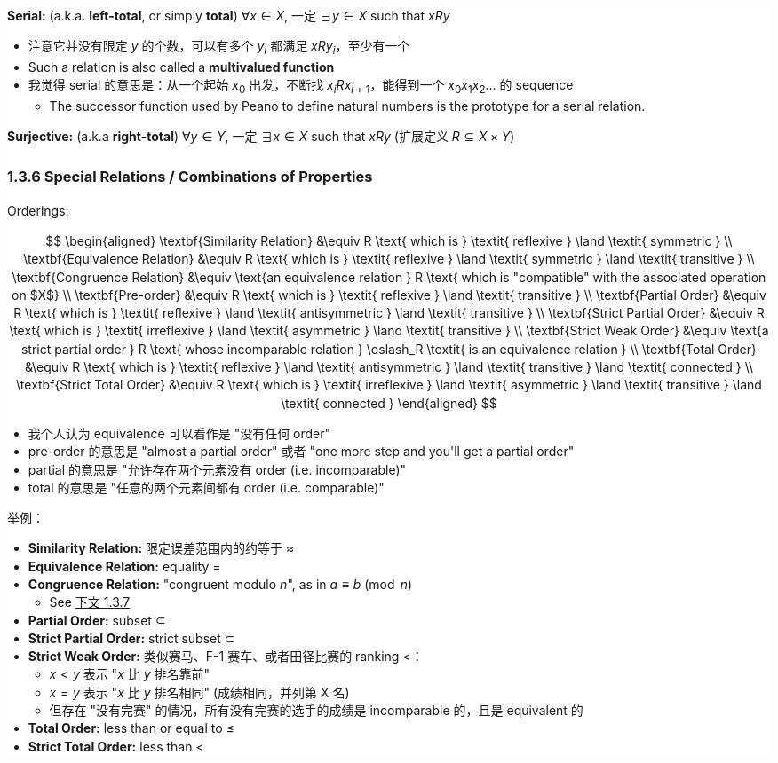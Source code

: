 **Serial:** (a.k.a. **left-total**, or simply **total**) $\forall x \in X$, 一定 $\exists y \in X$ such that $xRy$

- 注意它并没有限定 $y$ 的个数，可以有多个 $y_i$ 都满足 $xRy_i$，至少有一个
- Such a relation is also called a **multivalued function**
- 我觉得 serial 的意思是：从一个起始 $x_0$ 出发，不断找 $x_iRx_{i+1}$，能得到一个 $x_0 x_1 x_2 \dots$ 的 sequence
  - The successor function used by Peano to define natural numbers is the prototype for a serial relation.

**Surjective:** (a.k.a **right-total**) $\forall y \in Y$, 一定 $\exists x \in X$ such that $xRy$ (扩展定义 $R \subseteq X \times Y$)

### 1.3.6 Special Relations / Combinations of Properties

Orderings:

$$
\begin{aligned}
\textbf{Similarity Relation} &\equiv R \text{ which is } \textit{ reflexive } \land \textit{ symmetric } \\
\textbf{Equivalence Relation} &\equiv R \text{ which is } \textit{ reflexive } \land \textit{ symmetric } \land \textit{ transitive } \\
\textbf{Congruence Relation} &\equiv \text{an equivalence relation } R \text{ which is "compatible" with the associated operation on $X$} \\
\textbf{Pre-order} &\equiv R \text{ which is } \textit{ reflexive } \land \textit{ transitive } \\
\textbf{Partial Order} &\equiv R \text{ which is } \textit{ reflexive } \land \textit{ antisymmetric } \land \textit{ transitive } \\
\textbf{Strict Partial Order} &\equiv R \text{ which is } \textit{ irreflexive } \land \textit{ asymmetric } \land \textit{ transitive } \\
\textbf{Strict Weak Order} &\equiv \text{a strict partial order } R \text{ whose incomparable relation } \oslash_R \textit{ is an equivalence relation } \\
\textbf{Total Order} &\equiv R \text{ which is } \textit{ reflexive } \land \textit{ antisymmetric } \land \textit{ transitive } \land \textit{ connected } \\
\textbf{Strict Total Order} &\equiv R \text{ which is } \textit{ irreflexive } \land \textit{ asymmetric } \land \textit{ transitive } \land \textit{ connected }
\end{aligned}
$$

- 我个人认为 equivalence 可以看作是 "没有任何 order"
- pre-order 的意思是 "almost a partial order" 或者 "one more step and you'll get a partial order"
- partial 的意思是 "允许存在两个元素没有 order (i.e. incomparable)"
- total 的意思是 "任意的两个元素间都有 order (i.e. comparable)"

举例：

- **Similarity Relation:** 限定误差范围内的约等于 $\approx$
- **Equivalence Relation:** equality $=$
- **Congruence Relation:** "congruent modulo $n$", as in $a \equiv b \pmod n$
  - See [下文 1.3.7](#137-%E9%A2%98%E5%A4%96%E8%AF%9Dcongruence-relation)
- **Partial Order:** subset $\subseteq$
- **Strict Partial Order:** strict subset $\subset$
- **Strict Weak Order:** 类似赛马、F-1 赛车、或者田径比赛的 ranking $<$：
  - $x < y$ 表示 "$x$ 比 $y$ 排名靠前"
  - $x = y$ 表示 "$x$ 比 $y$ 排名相同" (成绩相同，并列第 X 名)
  - 但存在 "没有完赛" 的情况，所有没有完赛的选手的成绩是 incomparable 的，且是 equivalent 的
- **Total Order:** less than or equal to $\leq$
- **Strict Total Order:** less than $<$

